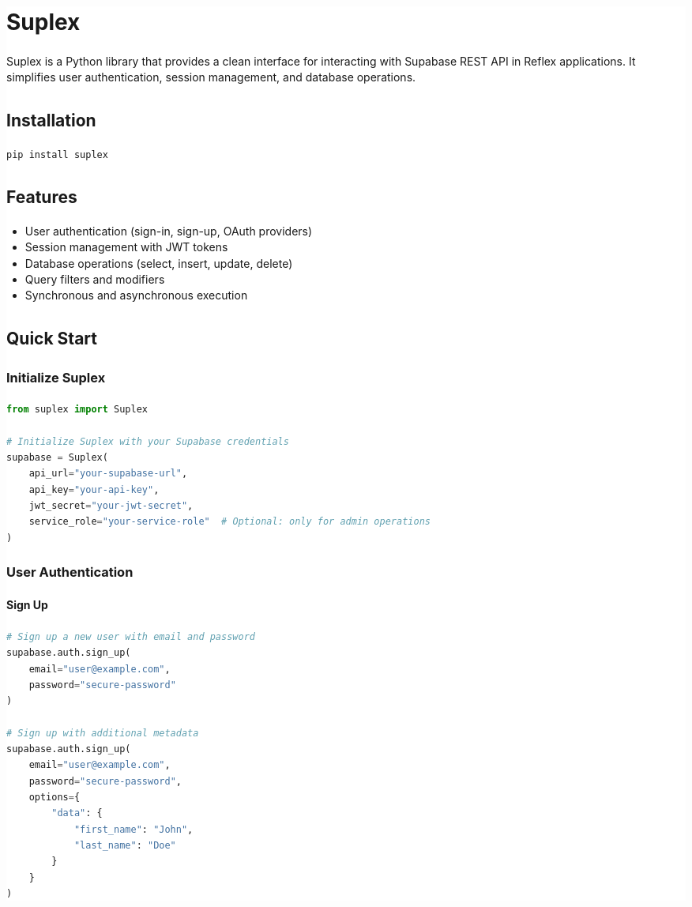 # Suplex

Suplex is a Python library that provides a clean interface for interacting with Supabase REST API in Reflex applications. It simplifies user authentication, session management, and database operations.

## Installation

```bash
pip install suplex
```

## Features

- User authentication (sign-in, sign-up, OAuth providers)
- Session management with JWT tokens
- Database operations (select, insert, update, delete)
- Query filters and modifiers
- Synchronous and asynchronous execution

## Quick Start

### Initialize Suplex

```python
from suplex import Suplex

# Initialize Suplex with your Supabase credentials
supabase = Suplex(
    api_url="your-supabase-url",
    api_key="your-api-key",
    jwt_secret="your-jwt-secret",
    service_role="your-service-role"  # Optional: only for admin operations
)
```

### User Authentication

#### Sign Up

```python
# Sign up a new user with email and password
supabase.auth.sign_up(
    email="user@example.com",
    password="secure-password"
)

# Sign up with additional metadata
supabase.auth.sign_up(
    email="user@example.com",
    password="secure-password",
    options={
        "data": {
            "first_name": "John",
            "last_name": "Doe"
        }
    }
)
```
